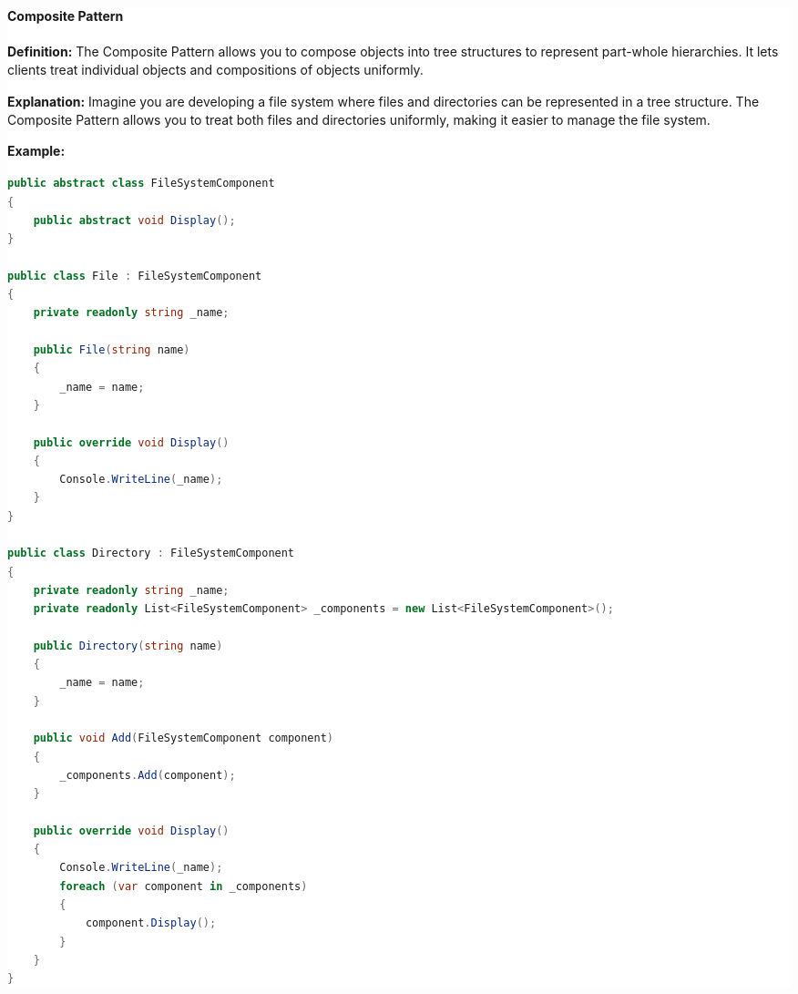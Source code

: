 #### Composite Pattern

**Definition:**
The Composite Pattern allows you to compose objects into tree structures to represent part-whole hierarchies. It lets clients treat individual objects and compositions of objects uniformly.

**Explanation:**
Imagine you are developing a file system where files and directories can be represented in a tree structure. The Composite Pattern allows you to treat both files and directories uniformly, making it easier to manage the file system.

**Example:**

```csharp
public abstract class FileSystemComponent
{
    public abstract void Display();
}

public class File : FileSystemComponent
{
    private readonly string _name;

    public File(string name)
    {
        _name = name;
    }

    public override void Display()
    {
        Console.WriteLine(_name);
    }
}

public class Directory : FileSystemComponent
{
    private readonly string _name;
    private readonly List<FileSystemComponent> _components = new List<FileSystemComponent>();

    public Directory(string name)
    {
        _name = name;
    }

    public void Add(FileSystemComponent component)
    {
        _components.Add(component);
    }

    public override void Display()
    {
        Console.WriteLine(_name);
        foreach (var component in _components)
        {
            component.Display();
        }
    }
}
```
